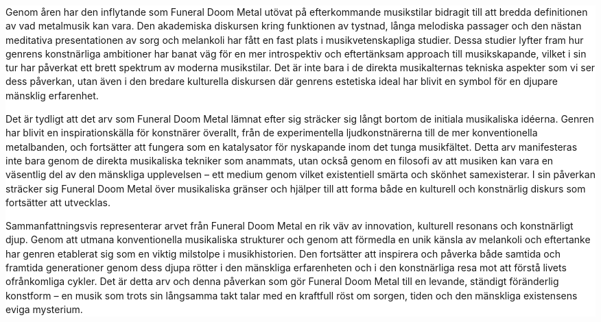 Genom åren har den inflytande som Funeral Doom Metal utövat på efterkommande musikstilar bidragit till att bredda definitionen av vad metalmusik kan vara. Den akademiska diskursen kring funktionen av tystnad, långa melodiska passager och den nästan meditativa presentationen av sorg och melankoli har fått en fast plats i musikvetenskapliga studier. Dessa studier lyfter fram hur genrens konstnärliga ambitioner har banat väg för en mer introspektiv och eftertänksam approach till musikskapande, vilket i sin tur har påverkat ett brett spektrum av moderna musikstilar. Det är inte bara i de direkta musikalternas tekniska aspekter som vi ser dess påverkan, utan även i den bredare kulturella diskursen där genrens estetiska ideal har blivit en symbol för en djupare mänsklig erfarenhet.

Det är tydligt att det arv som Funeral Doom Metal lämnat efter sig sträcker sig långt bortom de initiala musikaliska idéerna. Genren har blivit en inspirationskälla för konstnärer överallt, från de experimentella ljudkonstnärerna till de mer konventionella metalbanden, och fortsätter att fungera som en katalysator för nyskapande inom det tunga musikfältet. Detta arv manifesteras inte bara genom de direkta musikaliska tekniker som anammats, utan också genom en filosofi av att musiken kan vara en väsentlig del av den mänskliga upplevelsen – ett medium genom vilket existentiell smärta och skönhet samexisterar. I sin påverkan sträcker sig Funeral Doom Metal över musikaliska gränser och hjälper till att forma både en kulturell och konstnärlig diskurs som fortsätter att utvecklas.

Sammanfattningsvis representerar arvet från Funeral Doom Metal en rik väv av innovation, kulturell resonans och konstnärligt djup. Genom att utmana konventionella musikaliska strukturer och genom att förmedla en unik känsla av melankoli och eftertanke har genren etablerat sig som en viktig milstolpe i musikhistorien. Den fortsätter att inspirera och påverka både samtida och framtida generationer genom dess djupa rötter i den mänskliga erfarenheten och i den konstnärliga resa mot att förstå livets ofrånkomliga cykler. Det är detta arv och denna påverkan som gör Funeral Doom Metal till en levande, ständigt föränderlig konstform – en musik som trots sin långsamma takt talar med en kraftfull röst om sorgen, tiden och den mänskliga existensens eviga mysterium.
